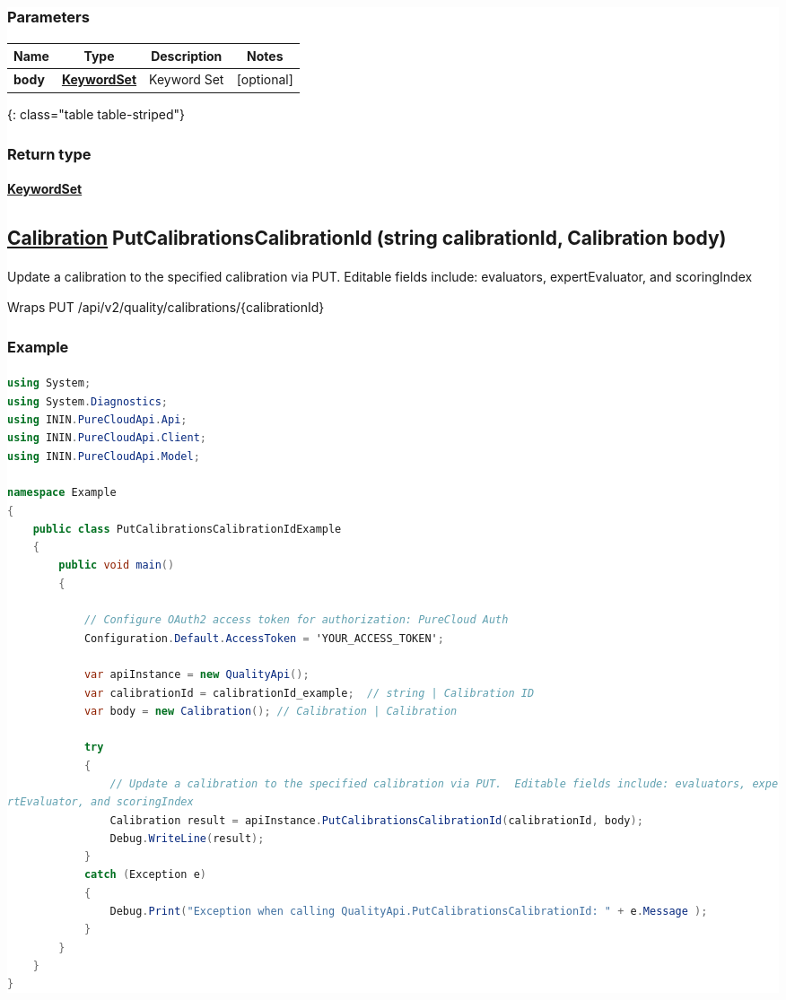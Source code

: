 ### Parameters


|Name | Type | Description  | Notes |
|------------- | ------------- | ------------- | -------------|
| **body** | [**KeywordSet**](KeywordSet.html)| Keyword Set | [optional]  |
{: class="table table-striped"}

### Return type

[**KeywordSet**](KeywordSet.html)

<a name="putcalibrationscalibrationid"></a>

## [**Calibration**](Calibration.html) PutCalibrationsCalibrationId (string calibrationId, Calibration body)

Update a calibration to the specified calibration via PUT.  Editable fields include: evaluators, expertEvaluator, and scoringIndex



Wraps PUT /api/v2/quality/calibrations/{calibrationId} 

### Example
~~~csharp
using System;
using System.Diagnostics;
using ININ.PureCloudApi.Api;
using ININ.PureCloudApi.Client;
using ININ.PureCloudApi.Model;

namespace Example
{
    public class PutCalibrationsCalibrationIdExample
    {
        public void main()
        {
            
            // Configure OAuth2 access token for authorization: PureCloud Auth
            Configuration.Default.AccessToken = 'YOUR_ACCESS_TOKEN';

            var apiInstance = new QualityApi();
            var calibrationId = calibrationId_example;  // string | Calibration ID
            var body = new Calibration(); // Calibration | Calibration

            try
            {
                // Update a calibration to the specified calibration via PUT.  Editable fields include: evaluators, expertEvaluator, and scoringIndex
                Calibration result = apiInstance.PutCalibrationsCalibrationId(calibrationId, body);
                Debug.WriteLine(result);
            }
            catch (Exception e)
            {
                Debug.Print("Exception when calling QualityApi.PutCalibrationsCalibrationId: " + e.Message );
            }
        }
    }
}
~~~
